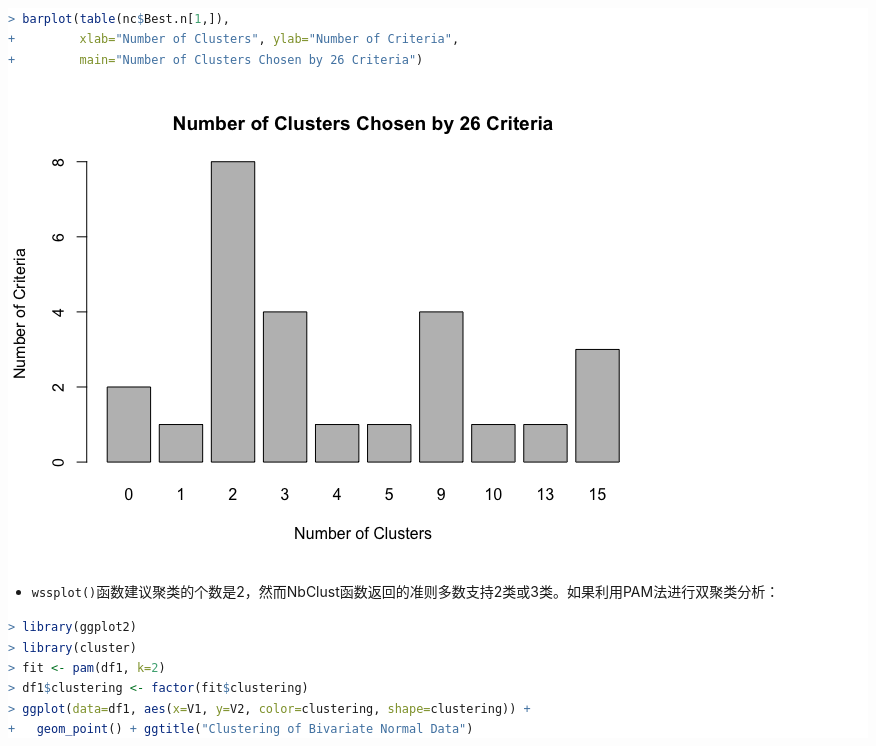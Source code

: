 ``` r
> barplot(table(nc$Best.n[1,]),       
+         xlab="Number of Clusters", ylab="Number of Criteria",       
+         main="Number of Clusters Chosen by 26 Criteria")
```

![](chapter16_聚类分析_files/figure-gfm/unnamed-chunk-19-1.png)

- `wssplot()`函数建议聚类的个数是2，然而NbClust函数返回的准则多数支持2类或3类。如果利用PAM法进行双聚类分析：

``` r
> library(ggplot2)
> library(cluster) 
> fit <- pam(df1, k=2) 
> df1$clustering <- factor(fit$clustering)
> ggplot(data=df1, aes(x=V1, y=V2, color=clustering, shape=clustering)) +  
+   geom_point() + ggtitle("Clustering of Bivariate Normal Data")
```
